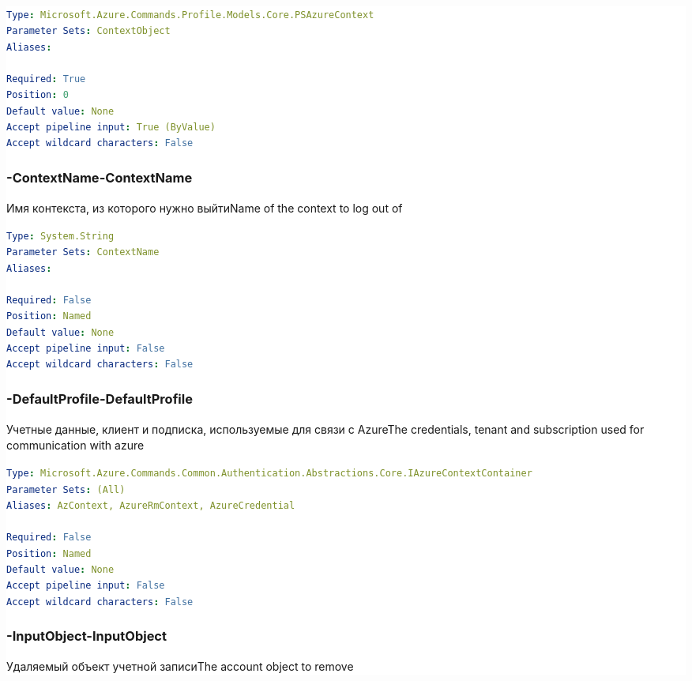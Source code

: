 ```yaml
Type: Microsoft.Azure.Commands.Profile.Models.Core.PSAzureContext
Parameter Sets: ContextObject
Aliases:

Required: True
Position: 0
Default value: None
Accept pipeline input: True (ByValue)
Accept wildcard characters: False
```

### <span data-ttu-id="be009-126">-ContextName</span><span class="sxs-lookup"><span data-stu-id="be009-126">-ContextName</span></span>
<span data-ttu-id="be009-127">Имя контекста, из которого нужно выйти</span><span class="sxs-lookup"><span data-stu-id="be009-127">Name of the context to log out of</span></span>

```yaml
Type: System.String
Parameter Sets: ContextName
Aliases:

Required: False
Position: Named
Default value: None
Accept pipeline input: False
Accept wildcard characters: False
```

### <span data-ttu-id="be009-128">-DefaultProfile</span><span class="sxs-lookup"><span data-stu-id="be009-128">-DefaultProfile</span></span>
<span data-ttu-id="be009-129">Учетные данные, клиент и подписка, используемые для связи с Azure</span><span class="sxs-lookup"><span data-stu-id="be009-129">The credentials, tenant and subscription used for communication with azure</span></span>

```yaml
Type: Microsoft.Azure.Commands.Common.Authentication.Abstractions.Core.IAzureContextContainer
Parameter Sets: (All)
Aliases: AzContext, AzureRmContext, AzureCredential

Required: False
Position: Named
Default value: None
Accept pipeline input: False
Accept wildcard characters: False
```

### <span data-ttu-id="be009-130">-InputObject</span><span class="sxs-lookup"><span data-stu-id="be009-130">-InputObject</span></span>
<span data-ttu-id="be009-131">Удаляемый объект учетной записи</span><span class="sxs-lookup"><span data-stu-id="be009-131">The account object to remove</span></span>
